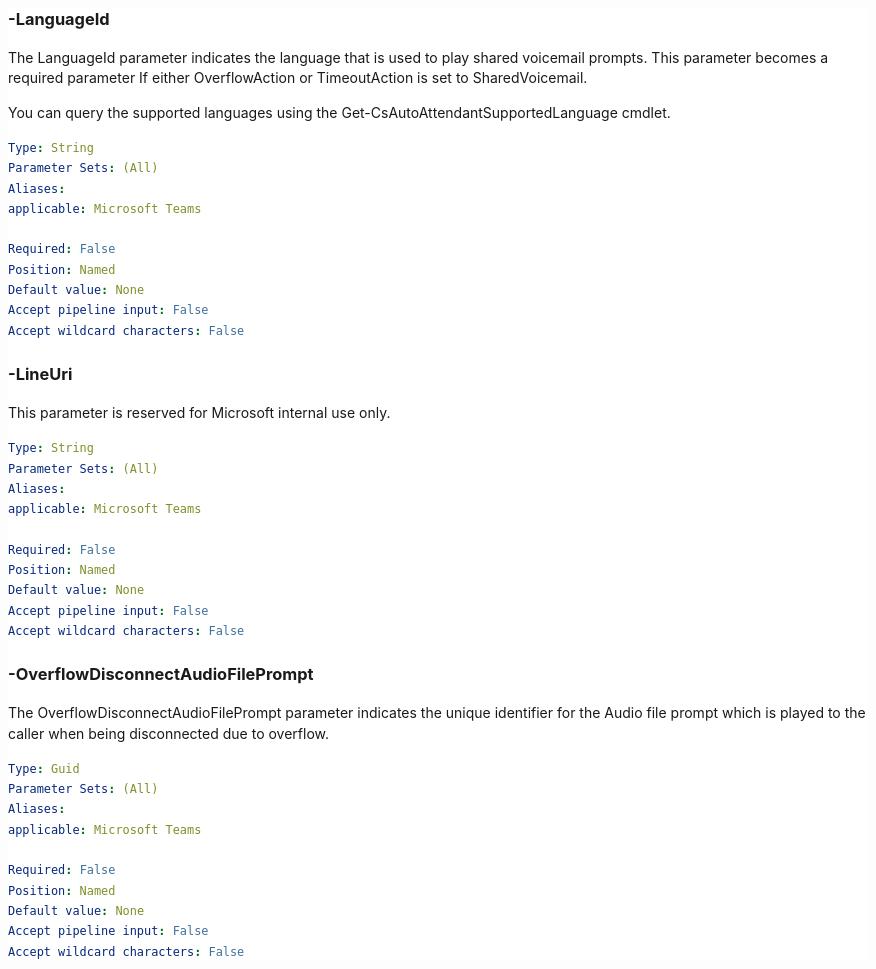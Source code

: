 ### -LanguageId
The LanguageId parameter indicates the language that is used to play shared voicemail prompts. This parameter becomes a required parameter If either OverflowAction or TimeoutAction is set to SharedVoicemail.

You can query the supported languages using the Get-CsAutoAttendantSupportedLanguage cmdlet.

```yaml
Type: String
Parameter Sets: (All)
Aliases: 
applicable: Microsoft Teams

Required: False
Position: Named
Default value: None
Accept pipeline input: False
Accept wildcard characters: False
```

### -LineUri
This parameter is reserved for Microsoft internal use only.

```yaml
Type: String
Parameter Sets: (All)
Aliases: 
applicable: Microsoft Teams

Required: False
Position: Named
Default value: None
Accept pipeline input: False
Accept wildcard characters: False
```

### -OverflowDisconnectAudioFilePrompt
The OverflowDisconnectAudioFilePrompt parameter indicates the unique identifier for the Audio file prompt which is played to the caller when being disconnected due to overflow.

```yaml
Type: Guid
Parameter Sets: (All)
Aliases: 
applicable: Microsoft Teams

Required: False
Position: Named
Default value: None
Accept pipeline input: False
Accept wildcard characters: False
```
